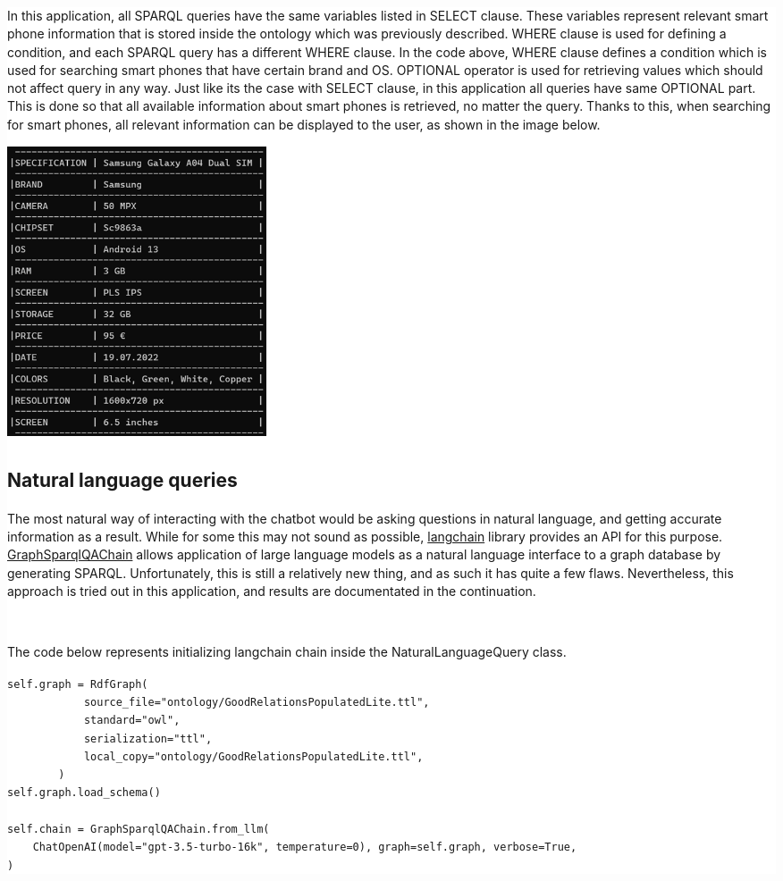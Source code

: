 In this application, all SPARQL queries have the same variables listed in SELECT clause. These variables represent relevant smart phone information that is stored inside the ontology which was previously described. WHERE clause is used for defining a condition, and each SPARQL query has a different WHERE clause. In the code above, WHERE clause defines a condition which is used for searching smart phones that have certain brand and OS. OPTIONAL operator is used for retrieving values which should not affect query in any way. Just like its the case with SELECT clause, in this application all queries have same OPTIONAL part. This is done so that all available information about smart phones is retrieved, no matter the query. Thanks to this, when searching for smart phones, all relevant information can be displayed to the user, as shown in the image below.

![Smart phone output](/images/smart_phone_output.png "Smart phone output")

## Natural language queries

The most natural way of interacting with the chatbot would be asking questions in natural language, and getting accurate information as a result. While for some this may not sound as possible, [langchain](https://python.langchain.com/docs/get_started/introduction) library provides an API for this purpose. [GraphSparqlQAChain](https://python.langchain.com/docs/use_cases/graph/graph_sparql_qa) allows application of large language models as a natural language interface to a graph database by generating SPARQL. Unfortunately, this is still a relatively new thing, and as such it has quite a few flaws. Nevertheless, this approach is tried out in this application, and results are documentated in the continuation.

<br />

The code below represents initializing langchain chain inside the NaturalLanguageQuery class.

```
self.graph = RdfGraph(
            source_file="ontology/GoodRelationsPopulatedLite.ttl",
            standard="owl",
            serialization="ttl",
            local_copy="ontology/GoodRelationsPopulatedLite.ttl",
        )
self.graph.load_schema()

self.chain = GraphSparqlQAChain.from_llm(
    ChatOpenAI(model="gpt-3.5-turbo-16k", temperature=0), graph=self.graph, verbose=True,
)
```
